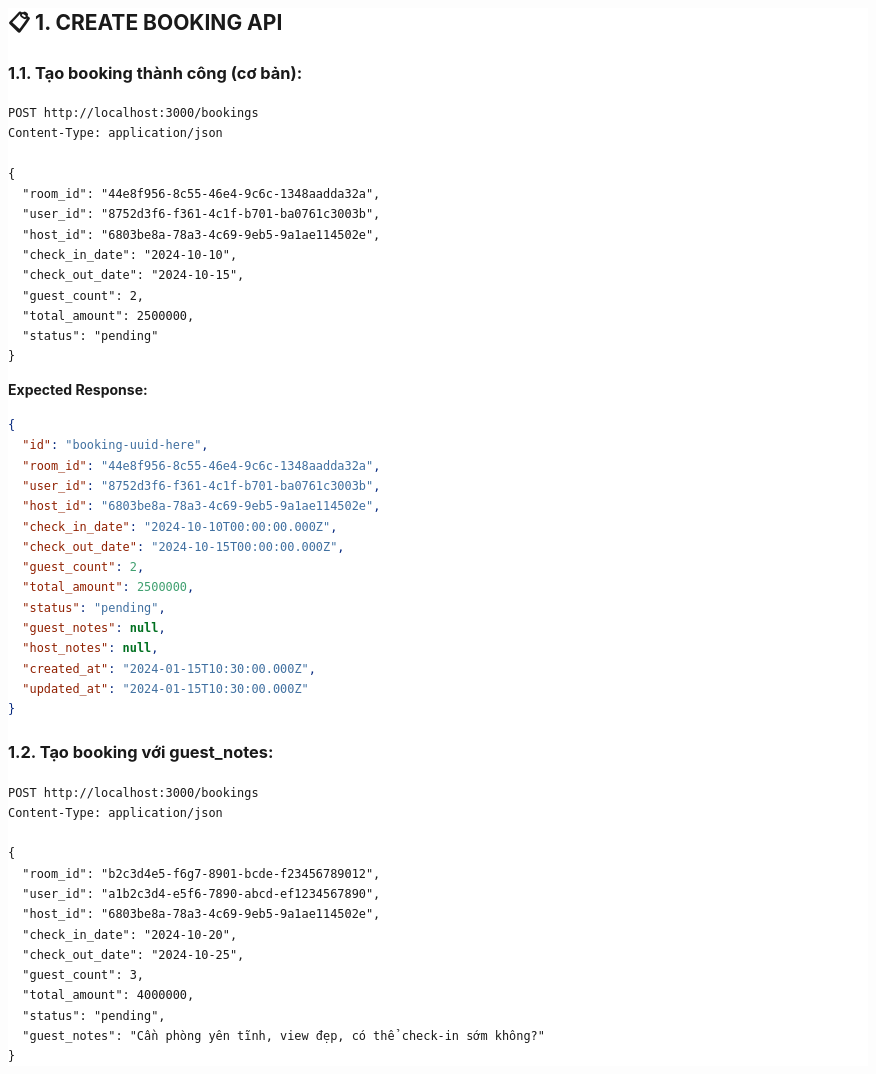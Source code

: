 
## 📋 **1. CREATE BOOKING API**

### **1.1. Tạo booking thành công (cơ bản):**
```http
POST http://localhost:3000/bookings
Content-Type: application/json

{
  "room_id": "44e8f956-8c55-46e4-9c6c-1348aadda32a",
  "user_id": "8752d3f6-f361-4c1f-b701-ba0761c3003b",
  "host_id": "6803be8a-78a3-4c69-9eb5-9a1ae114502e",
  "check_in_date": "2024-10-10",
  "check_out_date": "2024-10-15",
  "guest_count": 2,
  "total_amount": 2500000,
  "status": "pending"
}
```

**Expected Response:**
```json
{
  "id": "booking-uuid-here",
  "room_id": "44e8f956-8c55-46e4-9c6c-1348aadda32a",
  "user_id": "8752d3f6-f361-4c1f-b701-ba0761c3003b",
  "host_id": "6803be8a-78a3-4c69-9eb5-9a1ae114502e",
  "check_in_date": "2024-10-10T00:00:00.000Z",
  "check_out_date": "2024-10-15T00:00:00.000Z",
  "guest_count": 2,
  "total_amount": 2500000,
  "status": "pending",
  "guest_notes": null,
  "host_notes": null,
  "created_at": "2024-01-15T10:30:00.000Z",
  "updated_at": "2024-01-15T10:30:00.000Z"
}
```

### **1.2. Tạo booking với guest_notes:**
```http
POST http://localhost:3000/bookings
Content-Type: application/json

{
  "room_id": "b2c3d4e5-f6g7-8901-bcde-f23456789012",
  "user_id": "a1b2c3d4-e5f6-7890-abcd-ef1234567890",
  "host_id": "6803be8a-78a3-4c69-9eb5-9a1ae114502e",
  "check_in_date": "2024-10-20",
  "check_out_date": "2024-10-25",
  "guest_count": 3,
  "total_amount": 4000000,
  "status": "pending",
  "guest_notes": "Cần phòng yên tĩnh, view đẹp, có thể check-in sớm không?"
}
```
